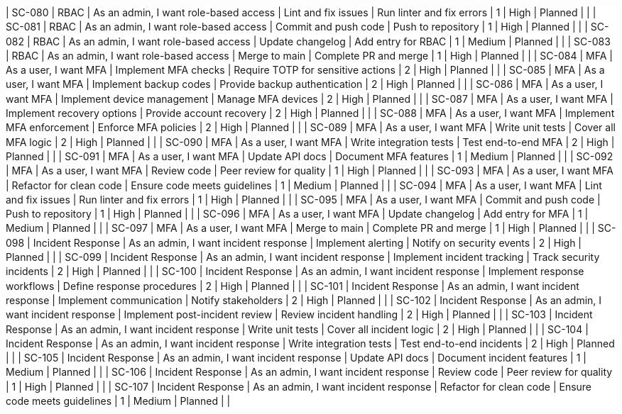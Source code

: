 | SC-080 | RBAC              | As an admin, I want role-based access   | Lint and fix issues            | Run linter and fix errors          | 1                            | High         | Planned  |         |
| SC-081 | RBAC              | As an admin, I want role-based access   | Commit and push code           | Push to repository                 | 1                            | High         | Planned  |         |
| SC-082 | RBAC              | As an admin, I want role-based access   | Update changelog               | Add entry for RBAC                 | 1                            | Medium       | Planned  |         |
| SC-083 | RBAC              | As an admin, I want role-based access   | Merge to main                  | Complete PR and merge              | 1                            | High         | Planned  |         |
| SC-084 | MFA               | As a user, I want MFA                   | Implement MFA checks           | Require TOTP for sensitive actions | 2                            | High         | Planned  |         |
| SC-085 | MFA               | As a user, I want MFA                   | Implement backup codes         | Provide backup authentication      | 2                            | High         | Planned  |         |
| SC-086 | MFA               | As a user, I want MFA                   | Implement device management    | Manage MFA devices                 | 2                            | High         | Planned  |         |
| SC-087 | MFA               | As a user, I want MFA                   | Implement recovery options     | Provide account recovery           | 2                            | High         | Planned  |         |
| SC-088 | MFA               | As a user, I want MFA                   | Implement MFA enforcement      | Enforce MFA policies               | 2                            | High         | Planned  |         |
| SC-089 | MFA               | As a user, I want MFA                   | Write unit tests               | Cover all MFA logic                | 2                            | High         | Planned  |         |
| SC-090 | MFA               | As a user, I want MFA                   | Write integration tests        | Test end-to-end MFA                | 2                            | High         | Planned  |         |
| SC-091 | MFA               | As a user, I want MFA                   | Update API docs                | Document MFA features              | 1                            | Medium       | Planned  |         |
| SC-092 | MFA               | As a user, I want MFA                   | Review code                    | Peer review for quality            | 1                            | High         | Planned  |         |
| SC-093 | MFA               | As a user, I want MFA                   | Refactor for clean code        | Ensure code meets guidelines       | 1                            | Medium       | Planned  |         |
| SC-094 | MFA               | As a user, I want MFA                   | Lint and fix issues            | Run linter and fix errors          | 1                            | High         | Planned  |         |
| SC-095 | MFA               | As a user, I want MFA                   | Commit and push code           | Push to repository                 | 1                            | High         | Planned  |         |
| SC-096 | MFA               | As a user, I want MFA                   | Update changelog               | Add entry for MFA                  | 1                            | Medium       | Planned  |         |
| SC-097 | MFA               | As a user, I want MFA                   | Merge to main                  | Complete PR and merge              | 1                            | High         | Planned  |         |
| SC-098 | Incident Response | As an admin, I want incident response   | Implement alerting             | Notify on security events          | 2                            | High         | Planned  |         |
| SC-099 | Incident Response | As an admin, I want incident response   | Implement incident tracking    | Track security incidents           | 2                            | High         | Planned  |         |
| SC-100 | Incident Response | As an admin, I want incident response   | Implement response workflows   | Define response procedures         | 2                            | High         | Planned  |         |
| SC-101 | Incident Response | As an admin, I want incident response   | Implement communication        | Notify stakeholders                | 2                            | High         | Planned  |         |
| SC-102 | Incident Response | As an admin, I want incident response   | Implement post-incident review | Review incident handling           | 2                            | High         | Planned  |         |
| SC-103 | Incident Response | As an admin, I want incident response   | Write unit tests               | Cover all incident logic           | 2                            | High         | Planned  |         |
| SC-104 | Incident Response | As an admin, I want incident response   | Write integration tests        | Test end-to-end incidents          | 2                            | High         | Planned  |         |
| SC-105 | Incident Response | As an admin, I want incident response   | Update API docs                | Document incident features         | 1                            | Medium       | Planned  |         |
| SC-106 | Incident Response | As an admin, I want incident response   | Review code                    | Peer review for quality            | 1                            | High         | Planned  |         |
| SC-107 | Incident Response | As an admin, I want incident response   | Refactor for clean code        | Ensure code meets guidelines       | 1                            | Medium       | Planned  |         |